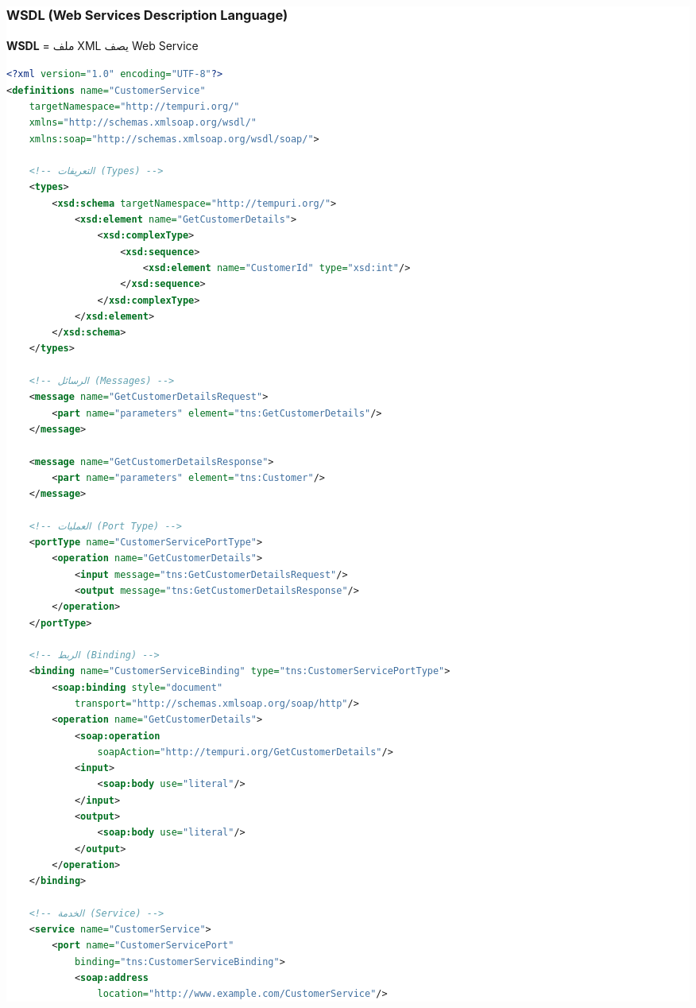 
### WSDL (Web Services Description Language)

**WSDL** = ملف XML يصف Web Service

```xml
<?xml version="1.0" encoding="UTF-8"?>
<definitions name="CustomerService"
    targetNamespace="http://tempuri.org/"
    xmlns="http://schemas.xmlsoap.org/wsdl/"
    xmlns:soap="http://schemas.xmlsoap.org/wsdl/soap/">

    <!-- التعريفات (Types) -->
    <types>
        <xsd:schema targetNamespace="http://tempuri.org/">
            <xsd:element name="GetCustomerDetails">
                <xsd:complexType>
                    <xsd:sequence>
                        <xsd:element name="CustomerId" type="xsd:int"/>
                    </xsd:sequence>
                </xsd:complexType>
            </xsd:element>
        </xsd:schema>
    </types>

    <!-- الرسائل (Messages) -->
    <message name="GetCustomerDetailsRequest">
        <part name="parameters" element="tns:GetCustomerDetails"/>
    </message>

    <message name="GetCustomerDetailsResponse">
        <part name="parameters" element="tns:Customer"/>
    </message>

    <!-- العمليات (Port Type) -->
    <portType name="CustomerServicePortType">
        <operation name="GetCustomerDetails">
            <input message="tns:GetCustomerDetailsRequest"/>
            <output message="tns:GetCustomerDetailsResponse"/>
        </operation>
    </portType>

    <!-- الربط (Binding) -->
    <binding name="CustomerServiceBinding" type="tns:CustomerServicePortType">
        <soap:binding style="document"
            transport="http://schemas.xmlsoap.org/soap/http"/>
        <operation name="GetCustomerDetails">
            <soap:operation
                soapAction="http://tempuri.org/GetCustomerDetails"/>
            <input>
                <soap:body use="literal"/>
            </input>
            <output>
                <soap:body use="literal"/>
            </output>
        </operation>
    </binding>

    <!-- الخدمة (Service) -->
    <service name="CustomerService">
        <port name="CustomerServicePort"
            binding="tns:CustomerServiceBinding">
            <soap:address
                location="http://www.example.com/CustomerService"/>
```